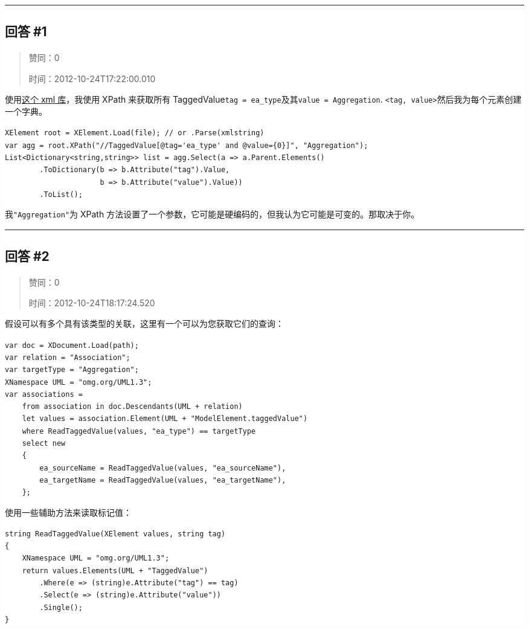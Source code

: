 * * *

## 回答 #1

> 赞同：0
> 
> 时间：2012-10-24T17:22:00.010

使用[这个 xml 库](https://github.com/ChuckSavage/XmlLib/)，我使用 XPath 来获取所有 TaggedValue`tag = ea_type`及其`value = Aggregation`. `<tag, value>`然后我为每个元素创建一个字典。

```
XElement root = XElement.Load(file); // or .Parse(xmlstring)
var agg = root.XPath("//TaggedValue[@tag='ea_type' and @value={0}]", "Aggregation");
List<Dictionary<string,string>> list = agg.Select(a => a.Parent.Elements()
        .ToDictionary(b => b.Attribute("tag").Value, 
                      b => b.Attribute("value").Value))
        .ToList(); 
```

我`"Aggregation"`为 XPath 方法设置了一个参数，它可能是硬编码的，但我认为它可能是可变的。那取决于你。

* * *

## 回答 #2

> 赞同：0
> 
> 时间：2012-10-24T18:17:24.520

假设可以有多个具有该类型的关联，这里有一个可以为您获取它们的查询：

```
var doc = XDocument.Load(path);
var relation = "Association";
var targetType = "Aggregation";
XNamespace UML = "omg.org/UML1.3";
var associations =
    from association in doc.Descendants(UML + relation)
    let values = association.Element(UML + "ModelElement.taggedValue")
    where ReadTaggedValue(values, "ea_type") == targetType
    select new
    {
        ea_sourceName = ReadTaggedValue(values, "ea_sourceName"),
        ea_targetName = ReadTaggedValue(values, "ea_targetName"),
    }; 
```

使用一些辅助方法来读取标记值：

```
string ReadTaggedValue(XElement values, string tag)
{
    XNamespace UML = "omg.org/UML1.3";
    return values.Elements(UML + "TaggedValue")
        .Where(e => (string)e.Attribute("tag") == tag)
        .Select(e => (string)e.Attribute("value"))
        .Single();
} 
```
